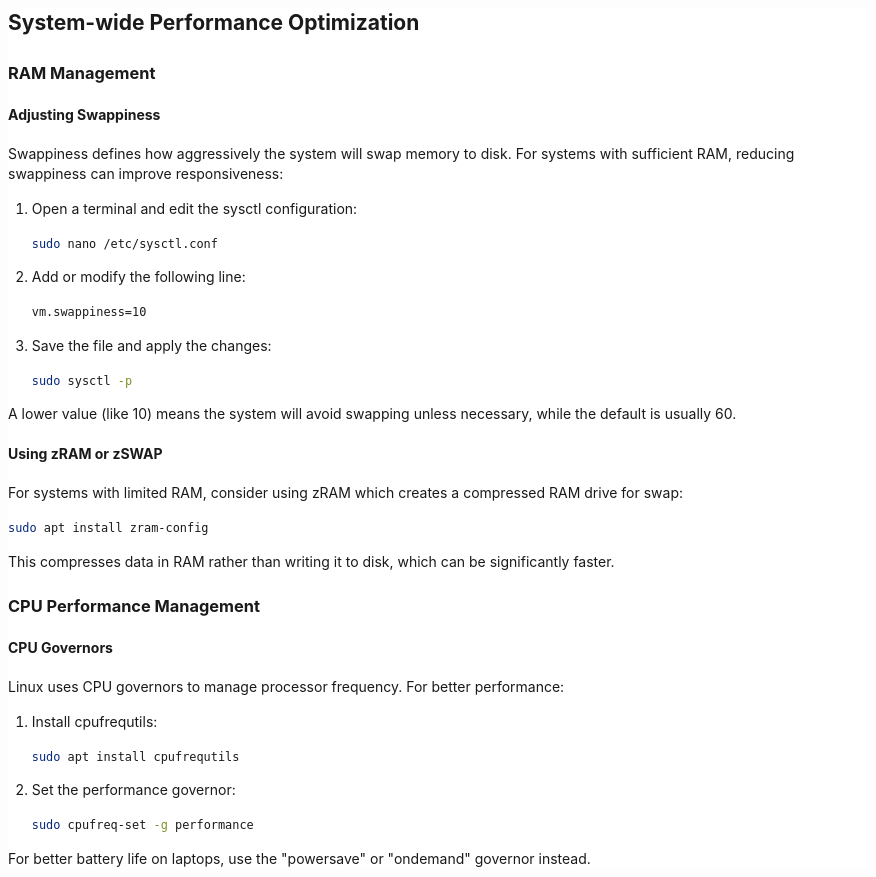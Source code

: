 ## System-wide Performance Optimization

### RAM Management

#### Adjusting Swappiness

Swappiness defines how aggressively the system will swap memory to disk. For systems with sufficient RAM, reducing swappiness can improve responsiveness:

1. Open a terminal and edit the sysctl configuration:

   ```bash
   sudo nano /etc/sysctl.conf
   ```

2. Add or modify the following line:

   ```
   vm.swappiness=10
   ```

3. Save the file and apply the changes:

   ```bash
   sudo sysctl -p
   ```

A lower value (like 10) means the system will avoid swapping unless necessary, while the default is usually 60.

#### Using zRAM or zSWAP

For systems with limited RAM, consider using zRAM which creates a compressed RAM drive for swap:

```bash
sudo apt install zram-config
```

This compresses data in RAM rather than writing it to disk, which can be significantly faster.

### CPU Performance Management

#### CPU Governors

Linux uses CPU governors to manage processor frequency. For better performance:

1. Install cpufrequtils:

   ```bash
   sudo apt install cpufrequtils
   ```

2. Set the performance governor:

   ```bash
   sudo cpufreq-set -g performance
   ```

For better battery life on laptops, use the "powersave" or "ondemand" governor instead.
